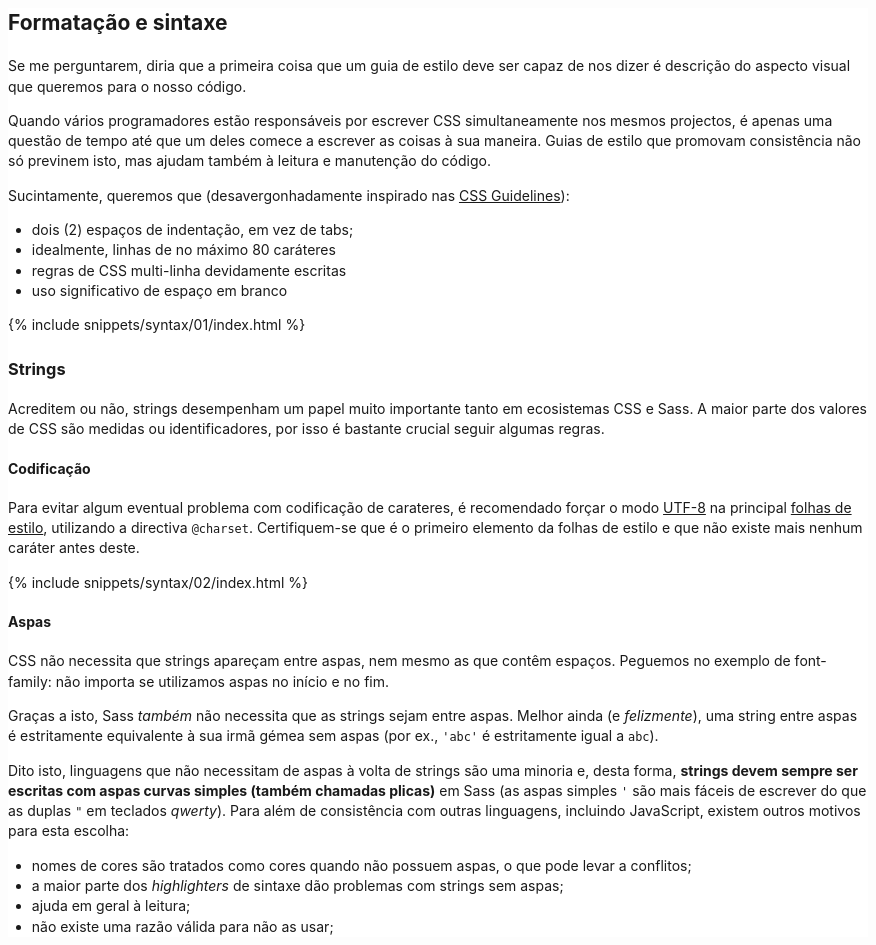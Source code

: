 
## Formatação e sintaxe

Se me perguntarem, diria que a primeira coisa que um guia de estilo deve ser capaz de nos dizer é descrição do aspecto visual que queremos para o nosso código.

Quando vários programadores estão responsáveis por escrever CSS simultaneamente nos mesmos projectos, é apenas uma questão de tempo até que um deles comece a escrever as coisas à sua maneira. Guias de estilo que promovam consistência não só previnem isto, mas ajudam também à leitura e manutenção do código.

Sucintamente, queremos que (desavergonhadamente inspirado nas [CSS Guidelines](https://cssguidelin.es/#syntax-and-formatting)):

* dois (2) espaços de indentação, em vez de tabs;
* idealmente, linhas de no máximo 80 caráteres
* regras de CSS multi-linha devidamente escritas
* uso significativo de espaço em branco

{% include snippets/syntax/01/index.html %}

### Strings

Acreditem ou não, strings desempenham um papel muito importante tanto em ecosistemas CSS e Sass. A maior parte dos valores de CSS são medidas ou identificadores, por isso é bastante crucial seguir algumas regras.

#### Codificação

Para evitar algum eventual problema com codificação de carateres, é recomendado forçar o modo [UTF-8](https://pt.wikipedia.org/wiki/UTF-8) na principal [folhas de estilo](#ficheiro-principal), utilizando a directiva `@charset`. Certifiquem-se que é o primeiro elemento da folhas de estilo e que não existe mais nenhum caráter antes deste.

{% include snippets/syntax/02/index.html %}

#### Aspas

CSS não necessita que strings apareçam entre aspas, nem mesmo as que contêm espaços. Peguemos no exemplo de font-family: não importa se utilizamos aspas no início e no fim.

Graças a isto, Sass *também* não necessita que as strings sejam entre aspas. Melhor ainda (e *felizmente*), uma string entre aspas é estritamente equivalente à sua irmã gémea sem aspas (por ex., `'abc'` é estritamente igual a `abc`).

Dito isto, linguagens que não necessitam de aspas à volta de strings são uma minoria e, desta forma, **strings devem sempre ser escritas com aspas curvas simples (também chamadas plicas)** em Sass (as aspas simples `'` são mais fáceis de escrever do que as duplas `"` em teclados *qwerty*). Para além de consistência com outras linguagens, incluindo JavaScript, existem outros motivos para esta escolha:

* nomes de cores são tratados como cores quando não possuem aspas, o que pode levar a conflitos;
* a maior parte dos _highlighters_ de sintaxe dão problemas com strings sem aspas;
* ajuda em geral à leitura;
* não existe uma razão válida para não as usar;
